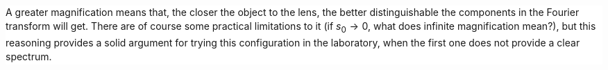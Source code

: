 A greater magnification means that, the closer the object to the lens, the better distinguishable the components in the Fourier transform will get. There are of course some practical limitations to it (if $s_0\rightarrow 0$, what does infinite magnification mean?), but this reasoning provides a solid argument for trying this configuration in the laboratory, when the first one does not provide a clear spectrum.

